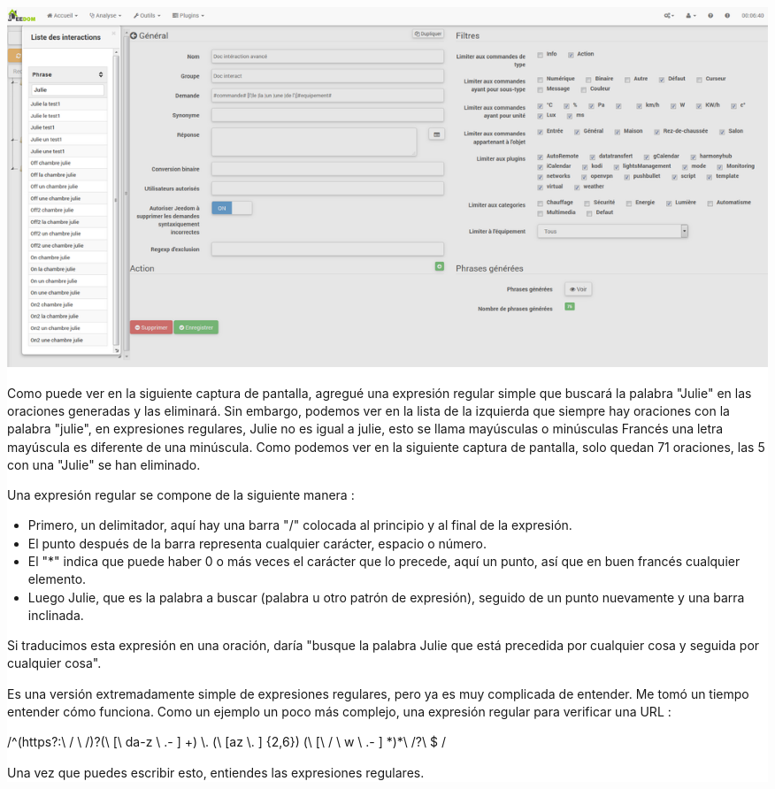 ![interact014](./images/interact014.png)

Como puede ver en la siguiente captura de pantalla, agregué una expresión regular simple que buscará la palabra &quot;Julie&quot; en las oraciones generadas y las eliminará. Sin embargo, podemos ver en la lista de la izquierda que siempre hay oraciones con la palabra &quot;julie&quot;, en expresiones regulares, Julie no es igual a julie, esto se llama mayúsculas o minúsculas Francés una letra mayúscula es diferente de una minúscula. Como podemos ver en la siguiente captura de pantalla, solo quedan 71 oraciones, las 5 con una &quot;Julie&quot; se han eliminado.

Una expresión regular se compone de la siguiente manera :

- Primero, un delimitador, aquí hay una barra &quot;/&quot; colocada al principio y al final de la expresión.
- El punto después de la barra representa cualquier carácter, espacio o número.
- El &quot;\*&quot; indica que puede haber 0 o más veces el carácter que lo precede, aquí un punto, así que en buen francés cualquier elemento.
- Luego Julie, que es la palabra a buscar (palabra u otro patrón de expresión), seguido de un punto nuevamente y una barra inclinada.

Si traducimos esta expresión en una oración, daría "busque la palabra Julie que está precedida por cualquier cosa y seguida por cualquier cosa".

Es una versión extremadamente simple de expresiones regulares, pero ya es muy complicada de entender. Me tomó un tiempo entender cómo funciona. Como un ejemplo un poco más complejo, una expresión regular para verificar una URL :

/\^(https?:\\ / \\ /)?(\ [\\ da-z \\ .- \] +) \\. (\ [az \\. \] {2,6}) (\ [\\ / \\ w \\ .- \] \*)\*\\ /?\ $ /

Una vez que puedes escribir esto, entiendes las expresiones regulares.

